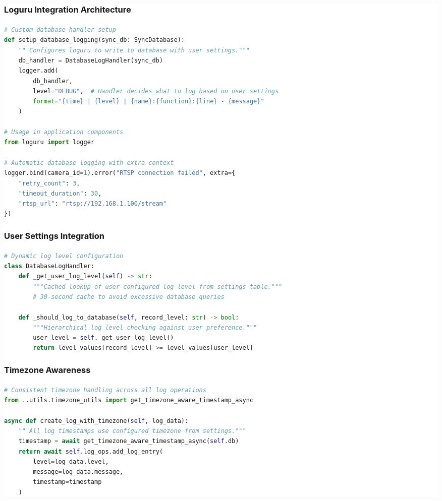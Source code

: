 ### Loguru Integration Architecture

```python
# Custom database handler setup
def setup_database_logging(sync_db: SyncDatabase):
    """Configures loguru to write to database with user settings."""
    db_handler = DatabaseLogHandler(sync_db)
    logger.add(
        db_handler,
        level="DEBUG",  # Handler decides what to log based on user settings
        format="{time} | {level} | {name}:{function}:{line} - {message}"
    )

# Usage in application components
from loguru import logger

# Automatic database logging with extra context
logger.bind(camera_id=1).error("RTSP connection failed", extra={
    "retry_count": 3,
    "timeout_duration": 30,
    "rtsp_url": "rtsp://192.168.1.100/stream"
})
```

### User Settings Integration

```python
# Dynamic log level configuration 
class DatabaseLogHandler:
    def _get_user_log_level(self) -> str:
        """Cached lookup of user-configured log level from settings table."""
        # 30-second cache to avoid excessive database queries
        
    def _should_log_to_database(self, record_level: str) -> bool:
        """Hierarchical log level checking against user preference."""
        user_level = self._get_user_log_level()
        return level_values[record_level] >= level_values[user_level]
```

### Timezone Awareness

```python
# Consistent timezone handling across all log operations
from ..utils.timezone_utils import get_timezone_aware_timestamp_async

async def create_log_with_timezone(self, log_data):
    """All log timestamps use configured timezone from settings."""
    timestamp = await get_timezone_aware_timestamp_async(self.db)
    return await self.log_ops.add_log_entry(
        level=log_data.level,
        message=log_data.message,
        timestamp=timestamp
    )
```
